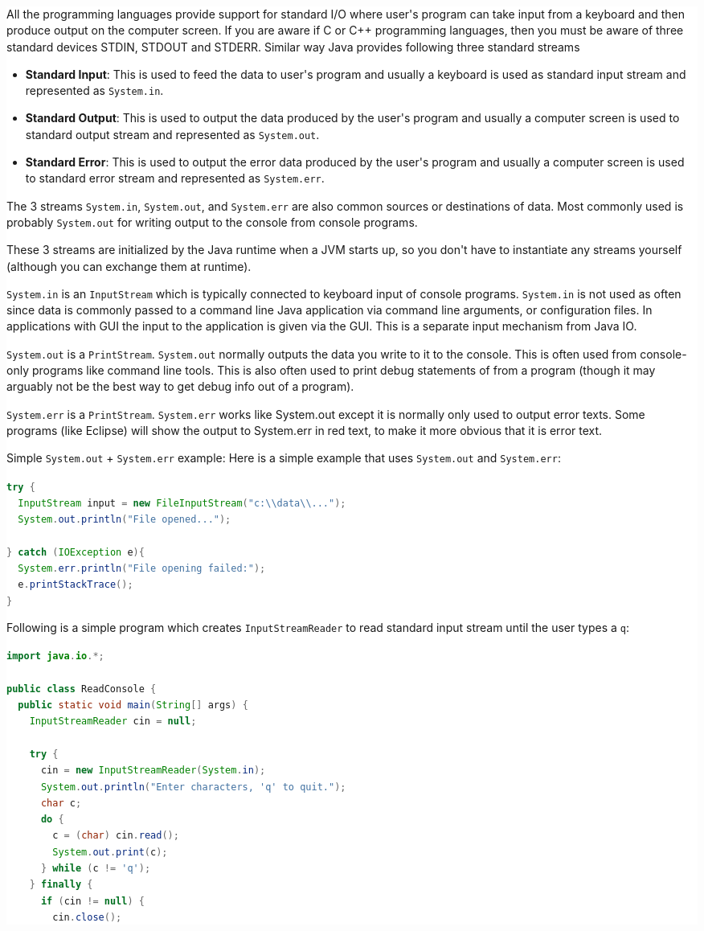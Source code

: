 All the programming languages provide support for standard I/O where user's program can take input from a keyboard and then produce output on the computer screen. If you are aware if C or C++ programming languages, then you must be aware of three standard devices STDIN, STDOUT and STDERR. Similar way Java provides following three standard streams

* **Standard Input**: This is used to feed the data to user's program and usually a keyboard is used as standard input stream and represented as `System.in`.

* **Standard Output**: This is used to output the data produced by the user's program and usually a computer screen is used to standard output stream and represented as `System.out`.

* **Standard Error**: This is used to output the error data produced by the user's program and usually a computer screen is used to standard error stream and represented as `System.err`.

The 3 streams `System.in`, `System.out`, and `System.err` are also common sources or destinations of data. Most commonly used is probably `System.out` for writing output to the console from console programs.

These 3 streams are initialized by the Java runtime when a JVM starts up, so you don't have to instantiate any streams yourself (although you can exchange them at runtime).

`System.in` is an `InputStream` which is typically connected to keyboard input of console programs. `System.in` is not used as often since data is commonly passed to a command line Java application via command line arguments, or configuration files. In applications with GUI the input to the application is given via the GUI. This is a separate input mechanism from Java IO.

`System.out` is a `PrintStream`. `System.out` normally outputs the data you write to it to the console. This is often used from console-only programs like command line tools. This is also often used to print debug statements of from a program (though it may arguably not be the best way to get debug info out of a program).

`System.err` is a `PrintStream`. `System.err` works like System.out except it is normally only used to output error texts. Some programs (like Eclipse) will show the output to System.err in red text, to make it more obvious that it is error text.

Simple `System.out` + `System.err` example: Here is a simple example that uses `System.out` and `System.err`:

```java
try {
  InputStream input = new FileInputStream("c:\\data\\...");
  System.out.println("File opened...");

} catch (IOException e){
  System.err.println("File opening failed:");
  e.printStackTrace();
}
```

Following is a simple program which creates `InputStreamReader` to read standard input stream until the user types a `q`:

```java
import java.io.*;

public class ReadConsole {
  public static void main(String[] args) {
    InputStreamReader cin = null;

    try {
      cin = new InputStreamReader(System.in);
      System.out.println("Enter characters, 'q' to quit.");
      char c;
      do {
        c = (char) cin.read();
        System.out.print(c);
      } while (c != 'q');
    } finally {
      if (cin != null) {
        cin.close();
```